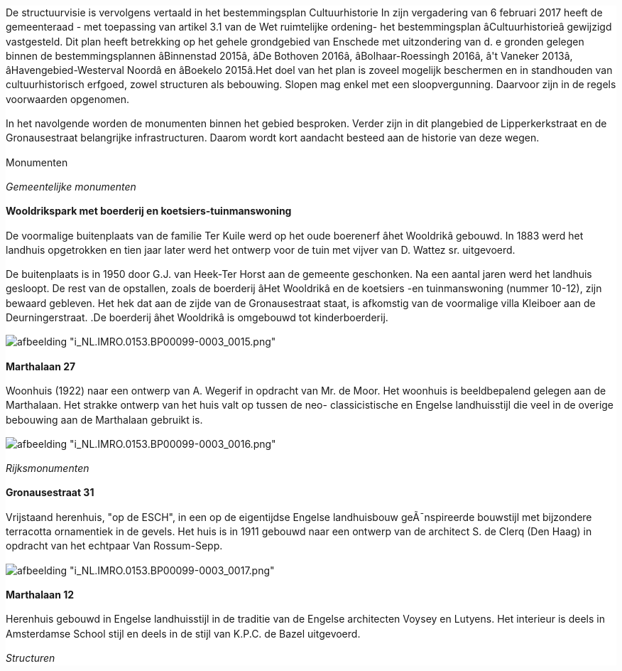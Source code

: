 De structuurvisie is vervolgens vertaald in het bestemmingsplan Cultuurhistorie In zijn vergadering van 6 februari 2017 heeft de gemeenteraad \- met toepassing van artikel 3\.1 van de Wet ruimtelijke ordening\- het bestemmingsplan âCultuurhistorieâ gewijzigd vastgesteld. Dit plan heeft betrekking op het gehele grondgebied van Enschede met uitzondering van d. e gronden gelegen binnen de bestemmingsplannen âBinnenstad 2015â, âDe Bothoven 2016â, âBolhaar\-Roessingh 2016â, â't Vaneker 2013â, âHavengebied\-Westerval Noordâ en âBoekelo 2015â.Het doel van het plan is zoveel mogelijk beschermen en in standhouden van cultuurhistorisch erfgoed, zowel structuren als bebouwing. Slopen mag enkel met een sloopvergunning. Daarvoor zijn in de regels voorwaarden opgenomen.

In het navolgende worden de monumenten binnen het gebied besproken. Verder zijn in dit plangebied de Lipperkerkstraat en de Gronausestraat belangrijke infrastructuren. Daarom wordt kort aandacht besteed aan de historie van deze wegen.

Monumenten

*Gemeentelijke monumenten*

**Wooldrikspark met boerderij en koetsiers\-tuinmanswoning**

De voormalige buitenplaats van de familie Ter Kuile werd op het oude boerenerf âhet Wooldrikâ gebouwd. In 1883 werd het landhuis opgetrokken en tien jaar later werd het ontwerp voor de tuin met vijver van D. Wattez sr. uitgevoerd.

De buitenplaats is in 1950 door G.J. van Heek\-Ter Horst aan de gemeente geschonken. Na een aantal jaren werd het landhuis gesloopt. De rest van de opstallen, zoals de boerderij âHet Wooldrikâ en de koetsiers \-en tuinmanswoning (nummer 10\-12\), zijn bewaard gebleven. Het hek dat aan de zijde van de Gronausestraat staat, is afkomstig van de voormalige villa Kleiboer aan de Deurningerstraat. .De boerderij âhet Wooldrikâ is omgebouwd tot kinderboerderij.

![afbeelding "i_NL.IMRO.0153.BP00099-0003_0015.png"](i_NL.IMRO.0153.BP00099-0003_0015.png)

**Marthalaan 27**

Woonhuis (1922\) naar een ontwerp van A. Wegerif in opdracht van Mr. de Moor. Het woonhuis is beeldbepalend gelegen aan de Marthalaan. Het strakke ontwerp van het huis valt op tussen de neo\- classicistische en Engelse landhuisstijl die veel in de overige bebouwing aan de Marthalaan gebruikt is.

![afbeelding "i_NL.IMRO.0153.BP00099-0003_0016.png"](i_NL.IMRO.0153.BP00099-0003_0016.png)

*Rijksmonumenten*

**Gronausestraat 31**

Vrijstaand herenhuis, "op de ESCH", in een op de eigentijdse Engelse landhuisbouw geÃ¯nspireerde bouwstijl met bijzondere terracotta ornamentiek in de gevels. Het huis is in 1911 gebouwd naar een ontwerp van de architect S. de Clerq (Den Haag) in opdracht van het echtpaar Van Rossum\-Sepp.

![afbeelding "i_NL.IMRO.0153.BP00099-0003_0017.png"](i_NL.IMRO.0153.BP00099-0003_0017.png)

**Marthalaan 12**

Herenhuis gebouwd in Engelse landhuisstijl in de traditie van de Engelse architecten Voysey en Lutyens. Het interieur is deels in Amsterdamse School stijl en deels in de stijl van K.P.C. de Bazel uitgevoerd.

*Structuren*
